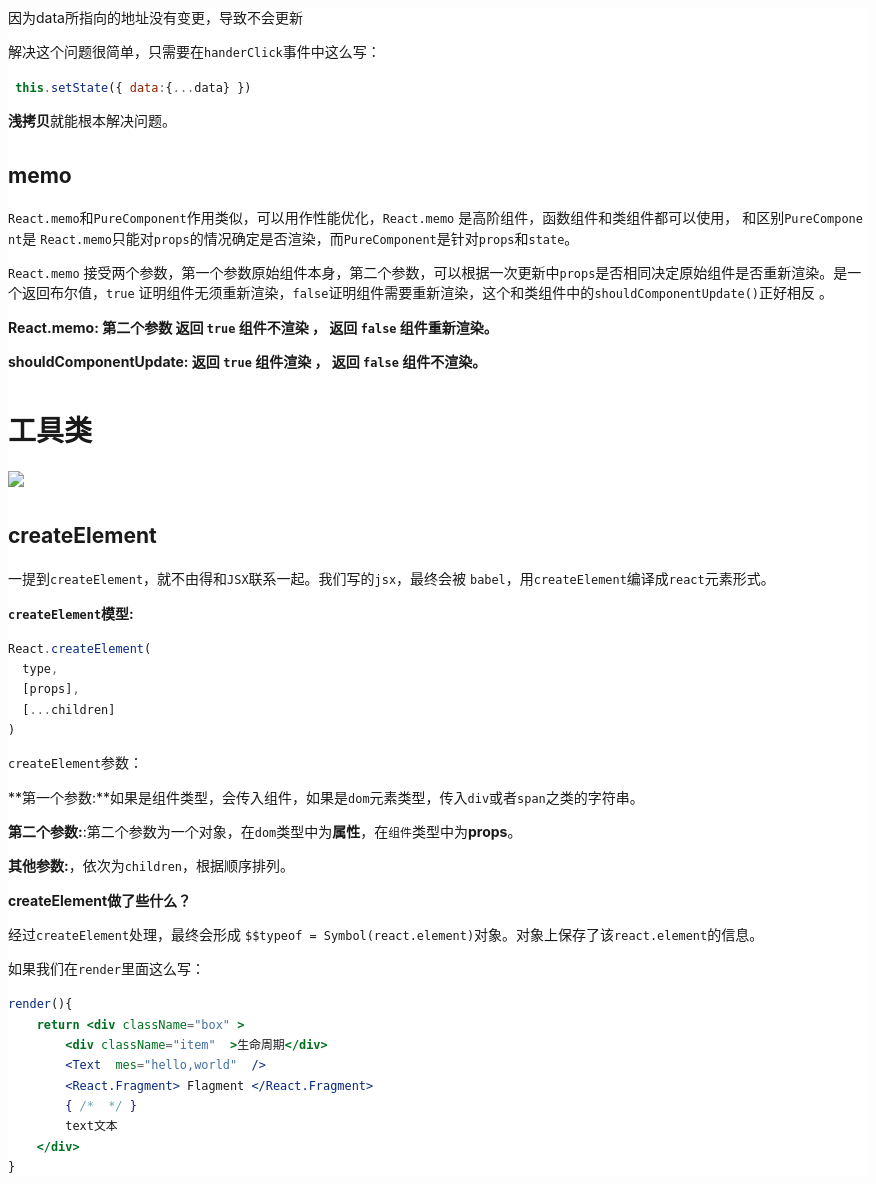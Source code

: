 
因为data所指向的地址没有变更，导致不会更新

解决这个问题很简单，只需要在`handerClick`事件中这么写：

```jsx
 this.setState({ data:{...data} })
```

**浅拷贝**就能根本解决问题。

## memo

`React.memo`和`PureComponent`作用类似，可以用作性能优化，`React.memo` 是高阶组件，函数组件和类组件都可以使用， 和区别`PureComponent`是 `React.memo`只能对`props`的情况确定是否渲染，而`PureComponent`是针对`props`和`state`。

`React.memo` 接受两个参数，第一个参数原始组件本身，第二个参数，可以根据一次更新中`props`是否相同决定原始组件是否重新渲染。是一个返回布尔值，`true` 证明组件无须重新渲染，`false`证明组件需要重新渲染，这个和类组件中的`shouldComponentUpdate()`正好相反 。

**React.memo: 第二个参数 返回 `true` 组件不渲染 ， 返回 `false` 组件重新渲染。**

**shouldComponentUpdate: 返回 `true` 组件渲染 ， 返回 `false` 组件不渲染。**

# 工具类

![](https://mmbiz.qpic.cn/mmbiz_jpg/2KticQlBJtdx2IePG6IEmkBDkvWE1GKpplwZzHq6Pliatiaf5DVa4jnzibibCxO44hwq68diccNZLQooLYP81RmdrudQ/640?wx_fmt=jpeg&tp=webp&wxfrom=5&wx_lazy=1&wx_co=1)

## createElement

一提到`createElement`，就不由得和`JSX`联系一起。我们写的`jsx`，最终会被 `babel`，用`createElement`编译成`react`元素形式。

**`createElement`模型:**

```jsx
React.createElement(
  type,
  [props],
  [...children]
)
```

`createElement`参数：

**第一个参数:**如果是组件类型，会传入组件，如果是`dom`元素类型，传入`div`或者`span`之类的字符串。

**第二个参数:**:第二个参数为一个对象，在`dom`类型中为**属性**，在`组件`类型中为**props**。

**其他参数:**，依次为`children`，根据顺序排列。

**createElement做了些什么？**

经过`createElement`处理，最终会形成 `$$typeof = Symbol(react.element)`对象。对象上保存了该`react.element`的信息。

如果我们在`render`里面这么写：

```jsx
render(){
    return <div className="box" >
        <div className="item"  >生命周期</div>
        <Text  mes="hello,world"  />
        <React.Fragment> Flagment </React.Fragment>
        { /*  */ }
        text文本
    </div>
}
```
